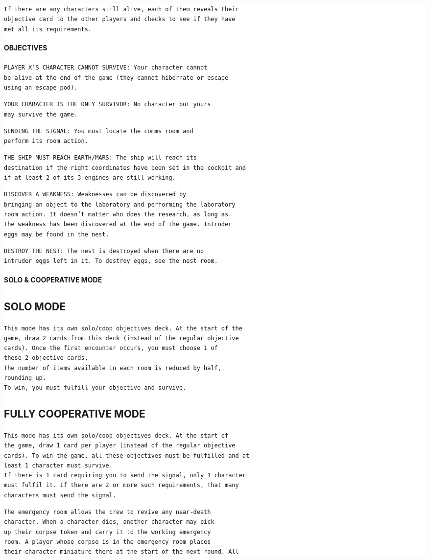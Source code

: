 ```
If there are any characters still alive, each of them reveals their
objective card to the other players and checks to see if they have
met all its requirements.
```
#### OBJECTIVES

```
PLAYER X’S CHARACTER CANNOT SURVIVE: Your character cannot
be alive at the end of the game (they cannot hibernate or escape
using an escape pod).
```
```
YOUR CHARACTER IS THE ONLY SURVIVOR: No character but yours
may survive the game.
```
```
SENDING THE SIGNAL: You must locate the comms room and
perform its room action.
```
```
THE SHIP MUST REACH EARTH/MARS: The ship will reach its
destination if the right coordinates have been set in the cockpit and
if at least 2 of its 3 engines are still working.
```
```
DISCOVER A WEAKNESS: Weaknesses can be discovered by
bringing an object to the laboratory and performing the laboratory
room action. It doesn’t matter who does the research, as long as
the weakness has been discovered at the end of the game. Intruder
eggs may be found in the nest.
```
```
DESTROY THE NEST: The nest is destroyed when there are no
intruder eggs left in it. To destroy eggs, see the nest room.
```
#### SOLO & COOPERATIVE MODE

## SOLO MODE

```
This mode has its own solo/coop objectives deck. At the start of the
game, draw 2 cards from this deck (instead of the regular objective
cards). Once the first encounter occurs, you must choose 1 of
these 2 objective cards.
The number of items available in each room is reduced by half,
rounding up.
To win, you must fulfill your objective and survive.
```
## FULLY COOPERATIVE MODE

```
This mode has its own solo/coop objectives deck. At the start of
the game, draw 1 card per player (instead of the regular objective
cards). To win the game, all these objectives must be fulfilled and at
least 1 character must survive.
If there is 1 card requiring you to send the signal, only 1 character
must fulfil it. If there are 2 or more such requirements, that many
characters must send the signal.
```
```
The emergency room allows the crew to revive any near-death
character. When a character dies, another character may pick
up their corpse token and carry it to the working emergency
room. A player whose corpse is in the emergency room places
their character miniature there at the start of the next round. All
```